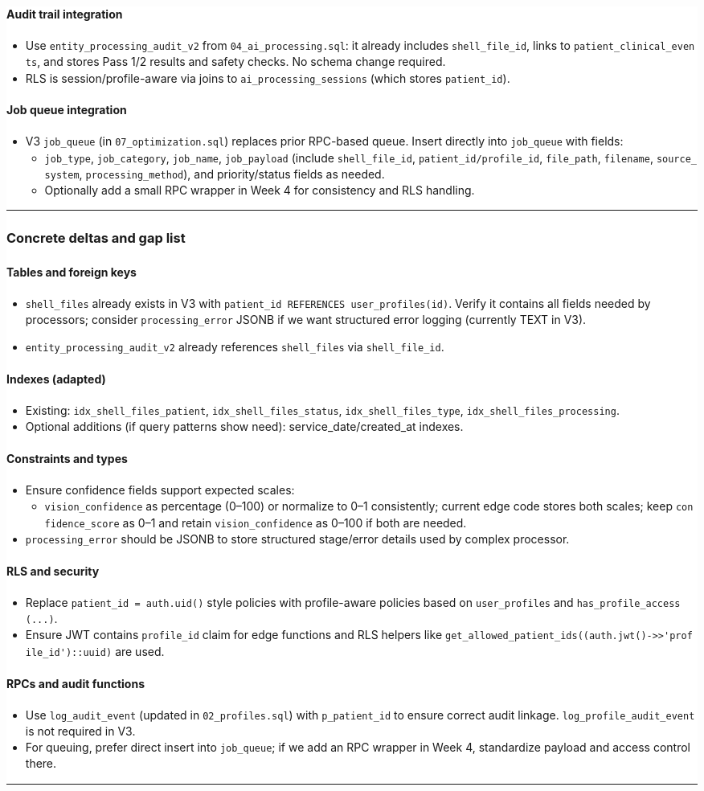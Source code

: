 #### Audit trail integration

- Use `entity_processing_audit_v2` from `04_ai_processing.sql`: it already includes `shell_file_id`, links to `patient_clinical_events`, and stores Pass 1/2 results and safety checks. No schema change required.
- RLS is session/profile-aware via joins to `ai_processing_sessions` (which stores `patient_id`).

#### Job queue integration

- V3 `job_queue` (in `07_optimization.sql`) replaces prior RPC-based queue. Insert directly into `job_queue` with fields:
  - `job_type`, `job_category`, `job_name`, `job_payload` (include `shell_file_id`, `patient_id/profile_id`, `file_path`, `filename`, `source_system`, `processing_method`), and priority/status fields as needed.
  - Optionally add a small RPC wrapper in Week 4 for consistency and RLS handling.

---

### Concrete deltas and gap list

#### Tables and foreign keys

- `shell_files` already exists in V3 with `patient_id REFERENCES user_profiles(id)`. Verify it contains all fields needed by processors; consider `processing_error` JSONB if we want structured error logging (currently TEXT in V3).

- `entity_processing_audit_v2` already references `shell_files` via `shell_file_id`.

#### Indexes (adapted)

- Existing: `idx_shell_files_patient`, `idx_shell_files_status`, `idx_shell_files_type`, `idx_shell_files_processing`.
- Optional additions (if query patterns show need): service_date/created_at indexes.

#### Constraints and types

- Ensure confidence fields support expected scales:
  - `vision_confidence` as percentage (0–100) or normalize to 0–1 consistently; current edge code stores both scales; keep `confidence_score` as 0–1 and retain `vision_confidence` as 0–100 if both are needed.
- `processing_error` should be JSONB to store structured stage/error details used by complex processor.

#### RLS and security

- Replace `patient_id = auth.uid()` style policies with profile-aware policies based on `user_profiles` and `has_profile_access(...)`.
- Ensure JWT contains `profile_id` claim for edge functions and RLS helpers like `get_allowed_patient_ids((auth.jwt()->>'profile_id')::uuid)` are used.

#### RPCs and audit functions

- Use `log_audit_event` (updated in `02_profiles.sql`) with `p_patient_id` to ensure correct audit linkage. `log_profile_audit_event` is not required in V3.
- For queuing, prefer direct insert into `job_queue`; if we add an RPC wrapper in Week 4, standardize payload and access control there.

---